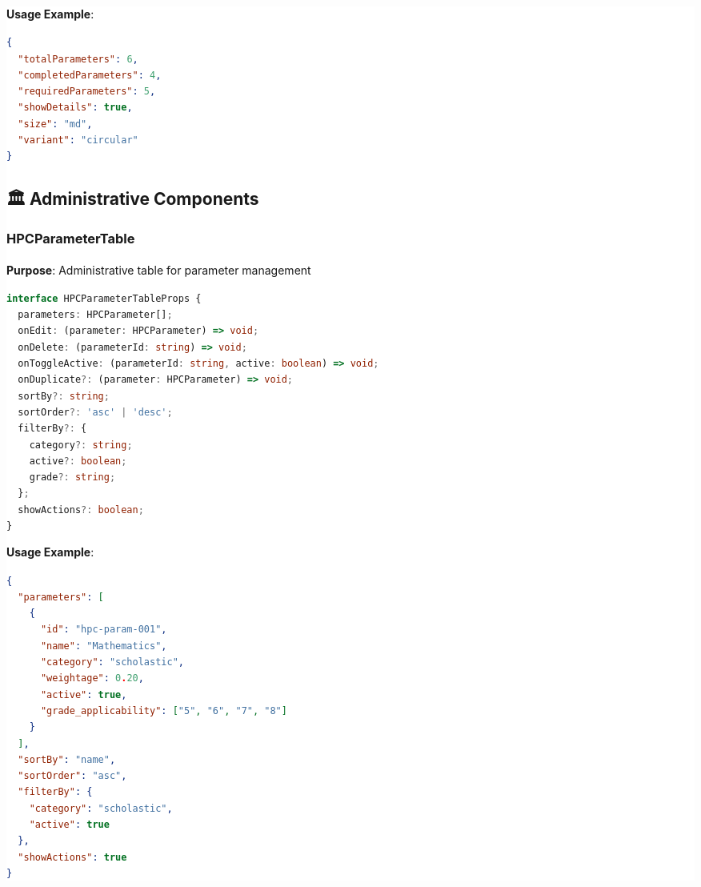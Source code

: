 **Usage Example**:
```json
{
  "totalParameters": 6,
  "completedParameters": 4,
  "requiredParameters": 5,
  "showDetails": true,
  "size": "md",
  "variant": "circular"
}
```

## 🏛️ Administrative Components

### HPCParameterTable
**Purpose**: Administrative table for parameter management

```typescript
interface HPCParameterTableProps {
  parameters: HPCParameter[];
  onEdit: (parameter: HPCParameter) => void;
  onDelete: (parameterId: string) => void;
  onToggleActive: (parameterId: string, active: boolean) => void;
  onDuplicate?: (parameter: HPCParameter) => void;
  sortBy?: string;
  sortOrder?: 'asc' | 'desc';
  filterBy?: {
    category?: string;
    active?: boolean;
    grade?: string;
  };
  showActions?: boolean;
}
```

**Usage Example**:
```json
{
  "parameters": [
    {
      "id": "hpc-param-001",
      "name": "Mathematics",
      "category": "scholastic",
      "weightage": 0.20,
      "active": true,
      "grade_applicability": ["5", "6", "7", "8"]
    }
  ],
  "sortBy": "name",
  "sortOrder": "asc",
  "filterBy": {
    "category": "scholastic",
    "active": true
  },
  "showActions": true
}
```
